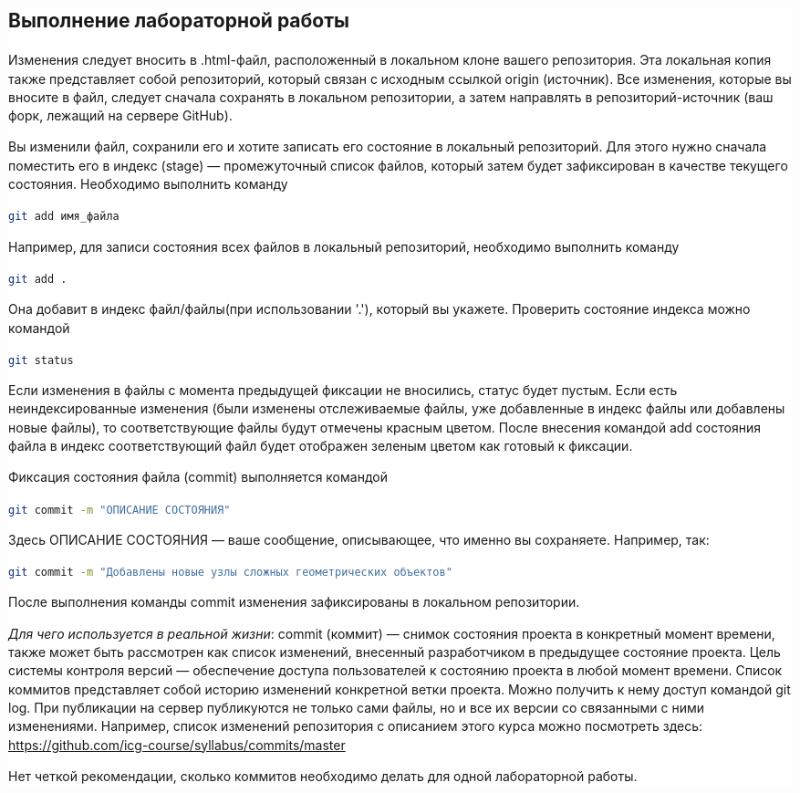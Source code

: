## Выполнение лабораторной работы

Изменения следует вносить в .html-файл, расположенный в локальном клоне вашего репозитория. Эта локальная копия также представляет собой репозиторий, который связан с исходным ссылкой origin (источник). Все изменения, которые вы вносите в файл, следует сначала сохранять в локальном репозитории, а затем направлять в репозиторий-источник (ваш форк, лежащий на сервере GitHub).

Вы изменили файл, сохранили его и хотите записать его состояние в локальный репозиторий. Для этого нужно сначала поместить его в индекс (stage) — промежуточный список файлов, который затем будет зафиксирован в качестве текущего состояния. Необходимо выполнить команду

```bash
git add имя_файла
```

Например, для записи состояния всех файлов в локальный репозиторий, необходимо выполнить команду

```bash
git add .
```

Она добавит в индекс файл/файлы(при использовании '.'), который вы укажете. Проверить состояние индекса можно командой

```bash
git status
```

Если изменения в файлы с момента предыдущей фиксации не вносились, статус будет пустым. Если есть неиндексированные изменения (были изменены отслеживаемые файлы, уже добавленные в индекс файлы или добавлены новые файлы), то соответствующие файлы будут отмечены красным цветом. После внесения командой add состояния файла в индекс соответствующий файл будет отображен зеленым цветом как готовый к фиксации.

Фиксация состояния файла (commit) выполняется командой

```bash
git commit -m "ОПИСАНИЕ СОСТОЯНИЯ"
```

Здесь ОПИСАНИЕ СОСТОЯНИЯ — ваше сообщение, описывающее, что именно вы сохраняете. Например, так:

```bash
git commit -m "Добавлены новые узлы сложных геометрических объектов"
```

После выполнения команды commit изменения зафиксированы в локальном репозитории.

_Для чего используется в реальной жизни_: commit (коммит) — снимок состояния проекта в конкретный момент времени, также может быть рассмотрен как список изменений, внесенный разработчиком в предыдущее состояние проекта. Цель системы контроля версий — обеспечение доступа пользователей к состоянию проекта в любой момент времени. Список коммитов представляет собой историю изменений конкретной ветки проекта. Можно получить к нему доступ командой git log. При публикации на сервер публикуются не только сами файлы, но и все их версии со связанными с ними изменениями. Например, список изменений репозитория с описанием этого курса можно посмотреть здесь: https://github.com/icg-course/syllabus/commits/master

Нет четкой рекомендации, сколько коммитов необходимо делать для одной лабораторной работы. 
